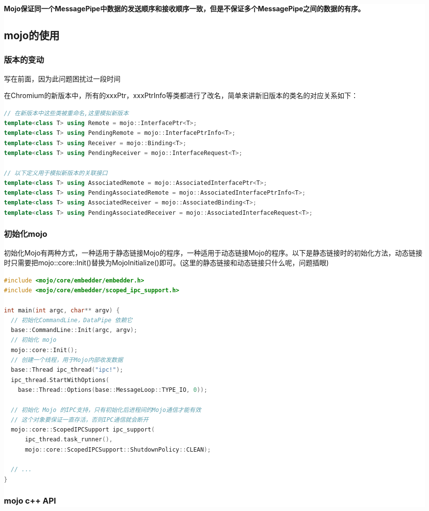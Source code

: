 **Mojo保证同一个MessagePipe中数据的发送顺序和接收顺序一致，但是不保证多个MessagePipe之间的数据的有序。**

## mojo的使用

### 版本的变动

写在前面，因为此问题困扰过一段时间

在Chromium的新版本中，所有的xxxPtr，xxxPtrInfo等类都进行了改名，简单来讲新旧版本的类名的对应关系如下：
```c++
// 在新版本中这些类被重命名,这里模拟新版本
template<class T> using Remote = mojo::InterfacePtr<T>;
template<class T> using PendingRemote = mojo::InterfacePtrInfo<T>;
template<class T> using Receiver = mojo::Binding<T>;
template<class T> using PendingReceiver = mojo::InterfaceRequest<T>;

// 以下定义用于模拟新版本的关联接口
template<class T> using AssociatedRemote = mojo::AssociatedInterfacePtr<T>;
template<class T> using PendingAssociatedRemote = mojo::AssociatedInterfacePtrInfo<T>;
template<class T> using AssociatedReceiver = mojo::AssociatedBinding<T>;
template<class T> using PendingAssociatedReceiver = mojo::AssociatedInterfaceRequest<T>;
```
### 初始化mojo

初始化Mojo有两种方式，一种适用于静态链接Mojo的程序，一种适用于动态链接Mojo的程序。以下是静态链接时的初始化方法，动态链接时只需要把mojo::core::Init()替换为MojoInitialize()即可。(这里的静态链接和动态链接只什么呢，问题插眼)

```c++
#include <mojo/core/embedder/embedder.h>
#include <mojo/core/embedder/scoped_ipc_support.h>

int main(int argc, char** argv) {
  // 初始化CommandLine，DataPipe 依赖它
  base::CommandLine::Init(argc, argv);
  // 初始化 mojo
  mojo::core::Init();
  // 创建一个线程，用于Mojo内部收发数据
  base::Thread ipc_thread("ipc!");
  ipc_thread.StartWithOptions(
    base::Thread::Options(base::MessageLoop::TYPE_IO, 0));

  // 初始化 Mojo 的IPC支持，只有初始化后进程间的Mojo通信才能有效  
  // 这个对象要保证一直存活，否则IPC通信就会断开  
  mojo::core::ScopedIPCSupport ipc_support(
      ipc_thread.task_runner(),
      mojo::core::ScopedIPCSupport::ShutdownPolicy::CLEAN);

  // ...
}
```

### mojo c++ API
